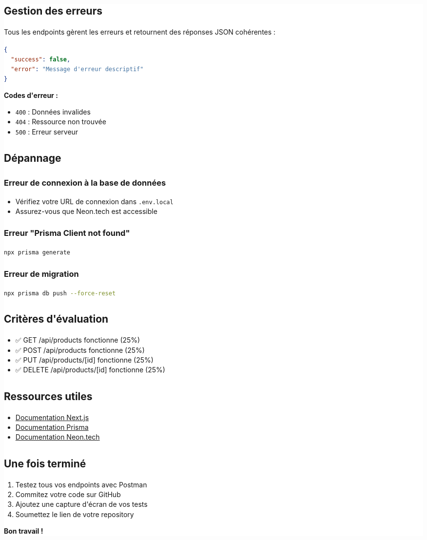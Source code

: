 ## Gestion des erreurs

Tous les endpoints gèrent les erreurs et retournent des réponses JSON cohérentes :

```json
{
  "success": false,
  "error": "Message d'erreur descriptif"
}
```

**Codes d'erreur :**
- `400` : Données invalides
- `404` : Ressource non trouvée
- `500` : Erreur serveur

## Dépannage

### Erreur de connexion à la base de données
- Vérifiez votre URL de connexion dans `.env.local`
- Assurez-vous que Neon.tech est accessible

### Erreur "Prisma Client not found"
```bash
npx prisma generate
```

### Erreur de migration
```bash
npx prisma db push --force-reset
```

## Critères d'évaluation

- ✅ GET /api/products fonctionne (25%)
- ✅ POST /api/products fonctionne (25%)
- ✅ PUT /api/products/[id] fonctionne (25%)
- ✅ DELETE /api/products/[id] fonctionne (25%)

## Ressources utiles

- [Documentation Next.js](https://nextjs.org/docs)
- [Documentation Prisma](https://www.prisma.io/docs)
- [Documentation Neon.tech](https://neon.tech/docs)

## Une fois terminé

1. Testez tous vos endpoints avec Postman
2. Commitez votre code sur GitHub
3. Ajoutez une capture d'écran de vos tests
4. Soumettez le lien de votre repository

**Bon travail !**